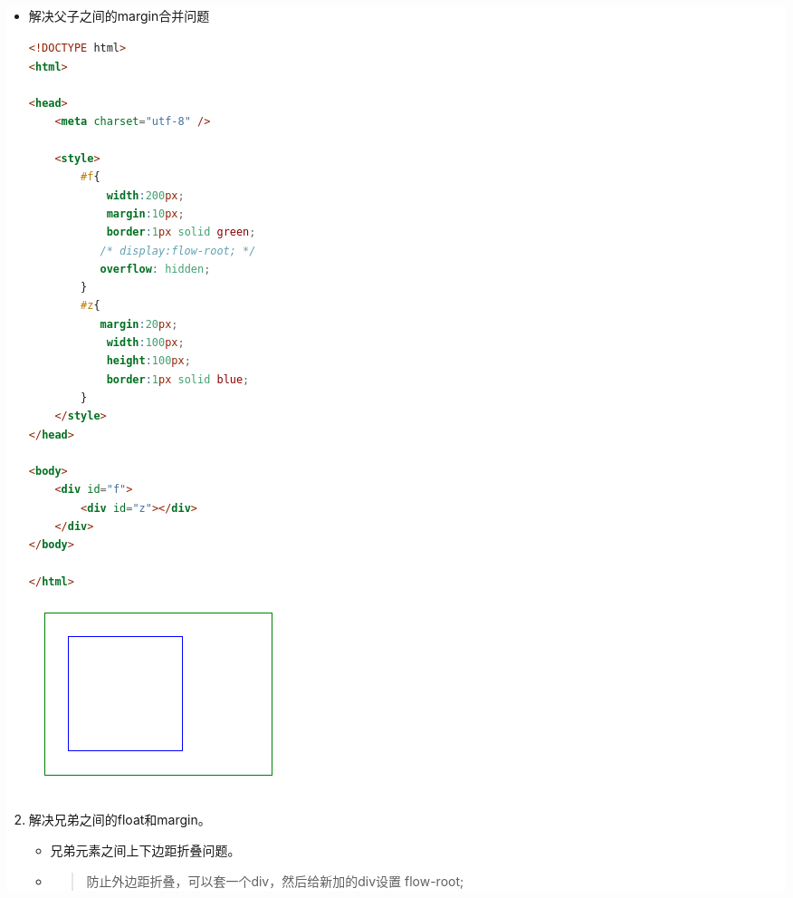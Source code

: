      

   * 解决父子之间的margin合并问题

     ```html
     <!DOCTYPE html>
     <html>
     
     <head>
         <meta charset="utf-8" />
     
         <style>
             #f{
                 width:200px;
                 margin:10px;
                 border:1px solid green;
                /* display:flow-root; */
                overflow: hidden;
             }
             #z{
                margin:20px;
                 width:100px;
                 height:100px;
                 border:1px solid blue;
             }
         </style>
     </head>
     
     <body>
         <div id="f">
             <div id="z"></div>
         </div>
     </body>
     
     </html>
     ```
     
     ![image-20221108170407149](居中和BFC.assets/image-20221108170407149.png)
     
     

2. 解决兄弟之间的float和margin。

   * 兄弟元素之间上下边距折叠问题。

   * > 防止外边距折叠，可以套一个div，然后给新加的div设置 flow-root;
   